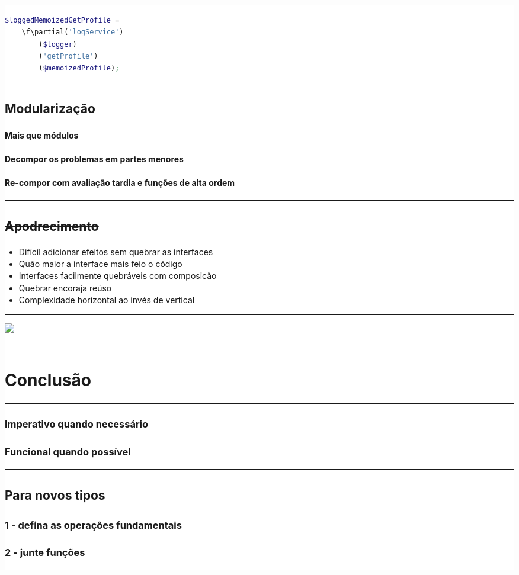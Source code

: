 ----

```php
$loggedMemoizedGetProfile =
    \f\partial('logService')
        ($logger)
        ('getProfile')
        ($memoizedProfile);
```


---

## Modularização

#### Mais que módulos
#### Decompor os problemas em partes menores
#### Re-compor com avaliação tardia e funções de alta ordem

----

## <strike> Apodrecimento </strike>

 - Difícil adicionar efeitos sem quebrar as interfaces 
 - Quão maior a interface mais feio o código
 - Interfaces facilmente quebráveis com composicão
 - Quebrar encoraja reúso
 - Complexidade horizontal ao invés de vertical

----

![](/home/jean/projects/talks-courses/functionalPHP/banana_gorilla.jpg)

----

# Conclusão

---

### Imperativo quando necessário

### Funcional quando possível

---

## Para novos tipos

### 1 - defina as operações fundamentais
### 2 - junte funções

---
